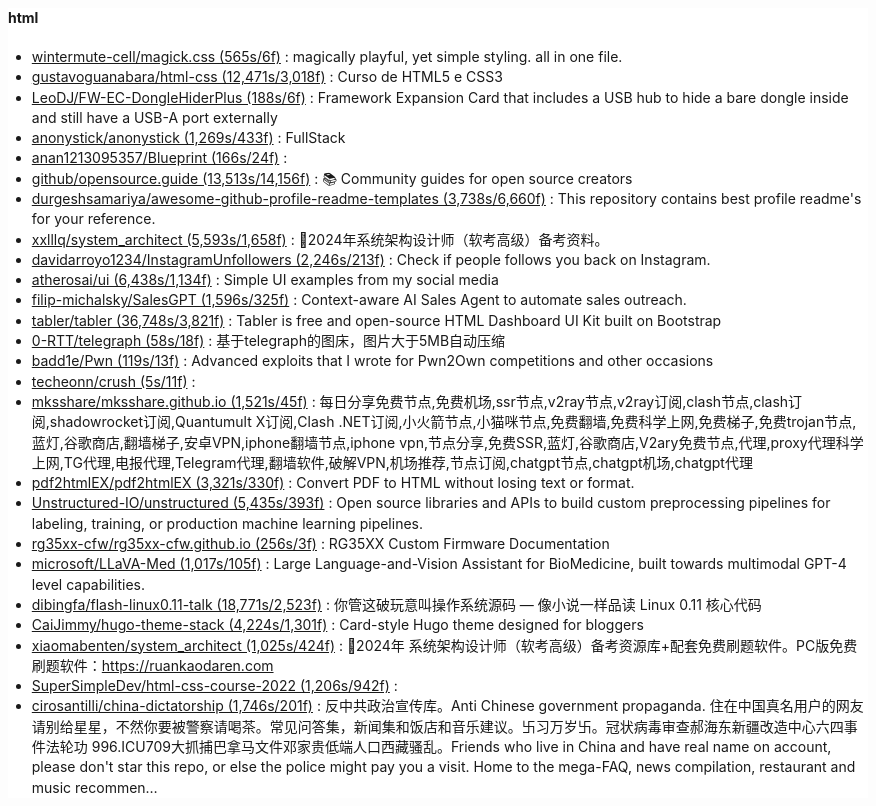#### html
* [wintermute-cell/magick.css (565s/6f)](https://github.com/wintermute-cell/magick.css) : magically playful, yet simple styling. all in one file.
* [gustavoguanabara/html-css (12,471s/3,018f)](https://github.com/gustavoguanabara/html-css) : Curso de HTML5 e CSS3
* [LeoDJ/FW-EC-DongleHiderPlus (188s/6f)](https://github.com/LeoDJ/FW-EC-DongleHiderPlus) : Framework Expansion Card that includes a USB hub to hide a bare dongle inside and still have a USB-A port externally
* [anonystick/anonystick (1,269s/433f)](https://github.com/anonystick/anonystick) : FullStack
* [anan1213095357/Blueprint (166s/24f)](https://github.com/anan1213095357/Blueprint) : 
* [github/opensource.guide (13,513s/14,156f)](https://github.com/github/opensource.guide) : 📚 Community guides for open source creators
* [durgeshsamariya/awesome-github-profile-readme-templates (3,738s/6,660f)](https://github.com/durgeshsamariya/awesome-github-profile-readme-templates) : This repository contains best profile readme's for your reference.
* [xxlllq/system_architect (5,593s/1,658f)](https://github.com/xxlllq/system_architect) : 💯2024年系统架构设计师（软考高级）备考资料。
* [davidarroyo1234/InstagramUnfollowers (2,246s/213f)](https://github.com/davidarroyo1234/InstagramUnfollowers) : Check if people follows you back on Instagram.
* [atherosai/ui (6,438s/1,134f)](https://github.com/atherosai/ui) : Simple UI examples from my social media
* [filip-michalsky/SalesGPT (1,596s/325f)](https://github.com/filip-michalsky/SalesGPT) : Context-aware AI Sales Agent to automate sales outreach.
* [tabler/tabler (36,748s/3,821f)](https://github.com/tabler/tabler) : Tabler is free and open-source HTML Dashboard UI Kit built on Bootstrap
* [0-RTT/telegraph (58s/18f)](https://github.com/0-RTT/telegraph) : 基于telegraph的图床，图片大于5MB自动压缩
* [badd1e/Pwn (119s/13f)](https://github.com/badd1e/Pwn) : Advanced exploits that I wrote for Pwn2Own competitions and other occasions
* [techeonn/crush (5s/11f)](https://github.com/techeonn/crush) : 
* [mksshare/mksshare.github.io (1,521s/45f)](https://github.com/mksshare/mksshare.github.io) : 每日分享免费节点,免费机场,ssr节点,v2ray节点,v2ray订阅,clash节点,clash订阅,shadowrocket订阅,Quantumult X订阅,Clash .NET订阅,小火箭节点,小猫咪节点,免费翻墙,免费科学上网,免费梯子,免费trojan节点,蓝灯,谷歌商店,翻墙梯子,安卓VPN,iphone翻墙节点,iphone vpn,节点分享,免费SSR,蓝灯,谷歌商店,V2ary免费节点,代理,proxy代理科学上网,TG代理,电报代理,Telegram代理,翻墙软件,破解VPN,机场推荐,节点订阅,chatgpt节点,chatgpt机场,chatgpt代理
* [pdf2htmlEX/pdf2htmlEX (3,321s/330f)](https://github.com/pdf2htmlEX/pdf2htmlEX) : Convert PDF to HTML without losing text or format.
* [Unstructured-IO/unstructured (5,435s/393f)](https://github.com/Unstructured-IO/unstructured) : Open source libraries and APIs to build custom preprocessing pipelines for labeling, training, or production machine learning pipelines.
* [rg35xx-cfw/rg35xx-cfw.github.io (256s/3f)](https://github.com/rg35xx-cfw/rg35xx-cfw.github.io) : RG35XX Custom Firmware Documentation
* [microsoft/LLaVA-Med (1,017s/105f)](https://github.com/microsoft/LLaVA-Med) : Large Language-and-Vision Assistant for BioMedicine, built towards multimodal GPT-4 level capabilities.
* [dibingfa/flash-linux0.11-talk (18,771s/2,523f)](https://github.com/dibingfa/flash-linux0.11-talk) : 你管这破玩意叫操作系统源码 — 像小说一样品读 Linux 0.11 核心代码
* [CaiJimmy/hugo-theme-stack (4,224s/1,301f)](https://github.com/CaiJimmy/hugo-theme-stack) : Card-style Hugo theme designed for bloggers
* [xiaomabenten/system_architect (1,025s/424f)](https://github.com/xiaomabenten/system_architect) : 💯2024年 系统架构设计师（软考高级）备考资源库+配套免费刷题软件。PC版免费刷题软件：https://ruankaodaren.com
* [SuperSimpleDev/html-css-course-2022 (1,206s/942f)](https://github.com/SuperSimpleDev/html-css-course-2022) : 
* [cirosantilli/china-dictatorship (1,746s/201f)](https://github.com/cirosantilli/china-dictatorship) : 反中共政治宣传库。Anti Chinese government propaganda. 住在中国真名用户的网友请别给星星，不然你要被警察请喝茶。常见问答集，新闻集和饭店和音乐建议。卐习万岁卐。冠状病毒审查郝海东新疆改造中心六四事件法轮功 996.ICU709大抓捕巴拿马文件邓家贵低端人口西藏骚乱。Friends who live in China and have real name on account, please don't star this repo, or else the police might pay you a visit. Home to the mega-FAQ, news compilation, restaurant and music recommen…
